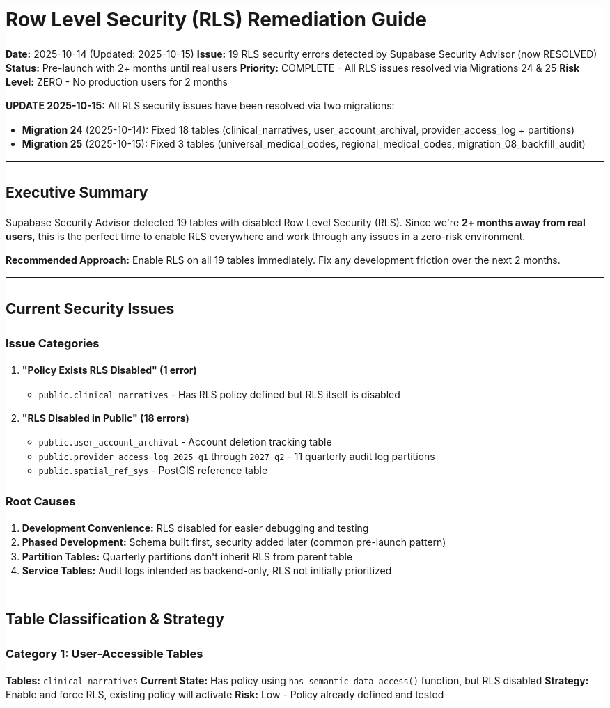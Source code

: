# Row Level Security (RLS) Remediation Guide

**Date:** 2025-10-14 (Updated: 2025-10-15)
**Issue:** 19 RLS security errors detected by Supabase Security Advisor (now RESOLVED)
**Status:** Pre-launch with 2+ months until real users
**Priority:** COMPLETE - All RLS issues resolved via Migrations 24 & 25
**Risk Level:** ZERO - No production users for 2 months

**UPDATE 2025-10-15:** All RLS security issues have been resolved via two migrations:
- **Migration 24** (2025-10-14): Fixed 18 tables (clinical_narratives, user_account_archival, provider_access_log + partitions)
- **Migration 25** (2025-10-15): Fixed 3 tables (universal_medical_codes, regional_medical_codes, migration_08_backfill_audit)

---

## Executive Summary

Supabase Security Advisor detected 19 tables with disabled Row Level Security (RLS). Since we're **2+ months away from real users**, this is the perfect time to enable RLS everywhere and work through any issues in a zero-risk environment.

**Recommended Approach:** Enable RLS on all 19 tables immediately. Fix any development friction over the next 2 months.

---

## Current Security Issues

### Issue Categories

1. **"Policy Exists RLS Disabled" (1 error)**
   - `public.clinical_narratives` - Has RLS policy defined but RLS itself is disabled

2. **"RLS Disabled in Public" (18 errors)**
   - `public.user_account_archival` - Account deletion tracking table
   - `public.provider_access_log_2025_q1` through `2027_q2` - 11 quarterly audit log partitions
   - `public.spatial_ref_sys` - PostGIS reference table

### Root Causes

1. **Development Convenience:** RLS disabled for easier debugging and testing
2. **Phased Development:** Schema built first, security added later (common pre-launch pattern)
3. **Partition Tables:** Quarterly partitions don't inherit RLS from parent table
4. **Service Tables:** Audit logs intended as backend-only, RLS not initially prioritized

---

## Table Classification & Strategy

### Category 1: User-Accessible Tables
**Tables:** `clinical_narratives`
**Current State:** Has policy using `has_semantic_data_access()` function, but RLS disabled
**Strategy:** Enable and force RLS, existing policy will activate
**Risk:** Low - Policy already defined and tested
